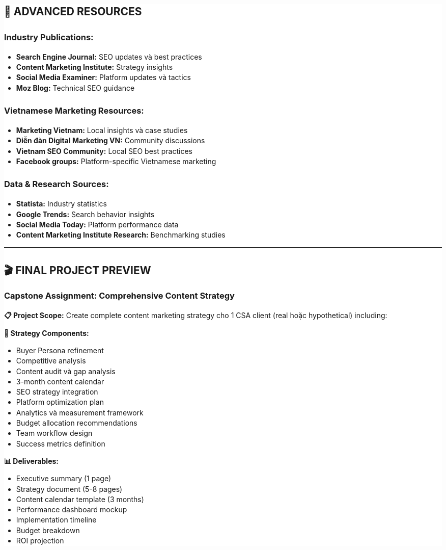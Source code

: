 
## 📖 ADVANCED RESOURCES

### Industry Publications:

-   **Search Engine Journal:** SEO updates và best practices
-   **Content Marketing Institute:** Strategy insights
-   **Social Media Examiner:** Platform updates và tactics
-   **Moz Blog:** Technical SEO guidance

### Vietnamese Marketing Resources:

-   **Marketing Vietnam:** Local insights và case studies
-   **Diễn đàn Digital Marketing VN:** Community discussions
-   **Vietnam SEO Community:** Local SEO best practices
-   **Facebook groups:** Platform-specific Vietnamese marketing

### Data & Research Sources:

-   **Statista:** Industry statistics
-   **Google Trends:** Search behavior insights
-   **Social Media Today:** Platform performance data
-   **Content Marketing Institute Research:** Benchmarking studies

---

## 🎬 FINAL PROJECT PREVIEW

### Capstone Assignment: Comprehensive Content Strategy

**📋 Project Scope:**
Create complete content marketing strategy cho 1 CSA client (real hoặc hypothetical) including:

**🎯 Strategy Components:**

-   Buyer Persona refinement
-   Competitive analysis
-   Content audit và gap analysis
-   3-month content calendar
-   SEO strategy integration
-   Platform optimization plan
-   Analytics và measurement framework
-   Budget allocation recommendations
-   Team workflow design
-   Success metrics definition

**📊 Deliverables:**

-   Executive summary (1 page)
-   Strategy document (5-8 pages)
-   Content calendar template (3 months)
-   Performance dashboard mockup
-   Implementation timeline
-   Budget breakdown
-   ROI projection
